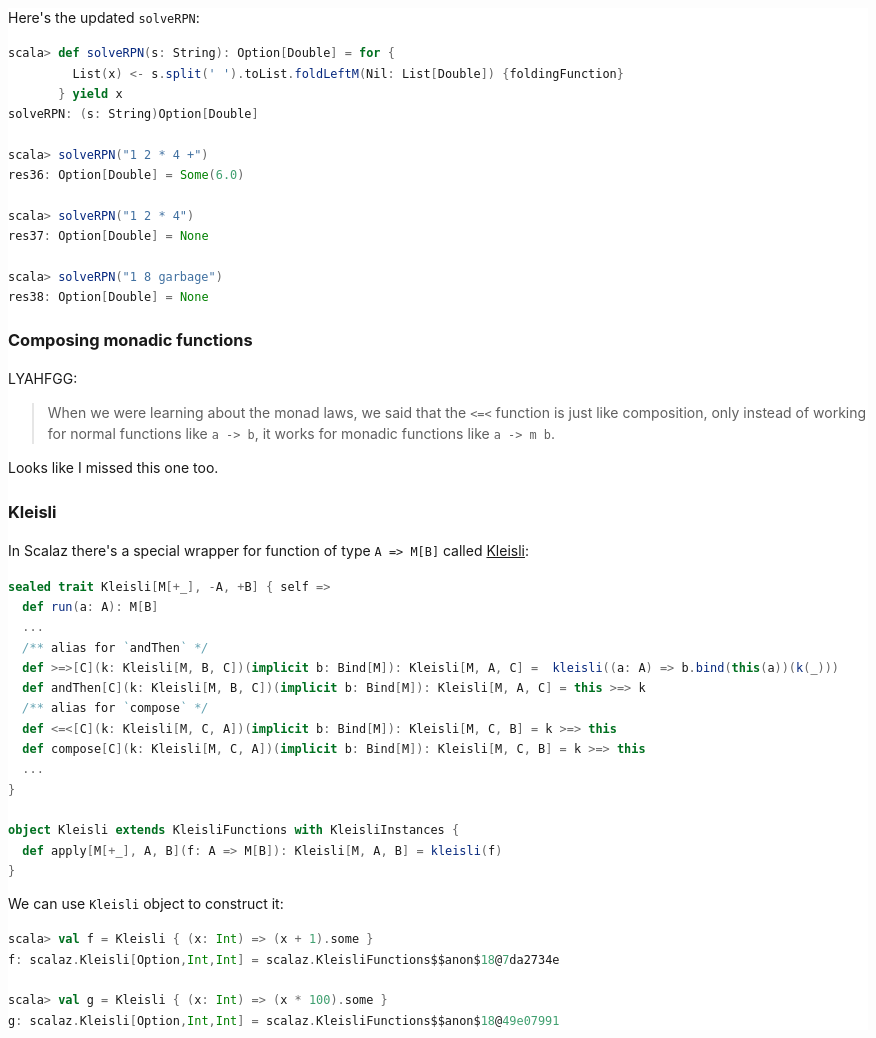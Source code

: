 Here's the updated `solveRPN`:

```scala
scala> def solveRPN(s: String): Option[Double] = for {
         List(x) <- s.split(' ').toList.foldLeftM(Nil: List[Double]) {foldingFunction}
       } yield x
solveRPN: (s: String)Option[Double]

scala> solveRPN("1 2 * 4 +")
res36: Option[Double] = Some(6.0)

scala> solveRPN("1 2 * 4")
res37: Option[Double] = None

scala> solveRPN("1 8 garbage")
res38: Option[Double] = None
```

### Composing monadic functions

LYAHFGG:

> When we were learning about the monad laws, we said that the `<=<` function is just like composition, only instead of working for normal functions like `a -> b`, it works for monadic functions like `a -> m b`. 

Looks like I missed this one too.

### Kleisli

In Scalaz there's a special wrapper for function of type `A => M[B]` called [Kleisli](https://github.com/scalaz/scalaz/blob/scalaz-seven/core/src/main/scala/scalaz/Kleisli.scala):

```scala
sealed trait Kleisli[M[+_], -A, +B] { self =>
  def run(a: A): M[B]
  ...
  /** alias for `andThen` */
  def >=>[C](k: Kleisli[M, B, C])(implicit b: Bind[M]): Kleisli[M, A, C] =  kleisli((a: A) => b.bind(this(a))(k(_)))
  def andThen[C](k: Kleisli[M, B, C])(implicit b: Bind[M]): Kleisli[M, A, C] = this >=> k
  /** alias for `compose` */ 
  def <=<[C](k: Kleisli[M, C, A])(implicit b: Bind[M]): Kleisli[M, C, B] = k >=> this
  def compose[C](k: Kleisli[M, C, A])(implicit b: Bind[M]): Kleisli[M, C, B] = k >=> this
  ...
}

object Kleisli extends KleisliFunctions with KleisliInstances {
  def apply[M[+_], A, B](f: A => M[B]): Kleisli[M, A, B] = kleisli(f)
}
```

We can use `Kleisli` object to construct it:

```scala
scala> val f = Kleisli { (x: Int) => (x + 1).some }
f: scalaz.Kleisli[Option,Int,Int] = scalaz.KleisliFunctions$$anon$18@7da2734e

scala> val g = Kleisli { (x: Int) => (x * 100).some }
g: scalaz.Kleisli[Option,Int,Int] = scalaz.KleisliFunctions$$anon$18@49e07991
```


  [day7]: http://eed3si9n.com/learning-scalaz-day7
